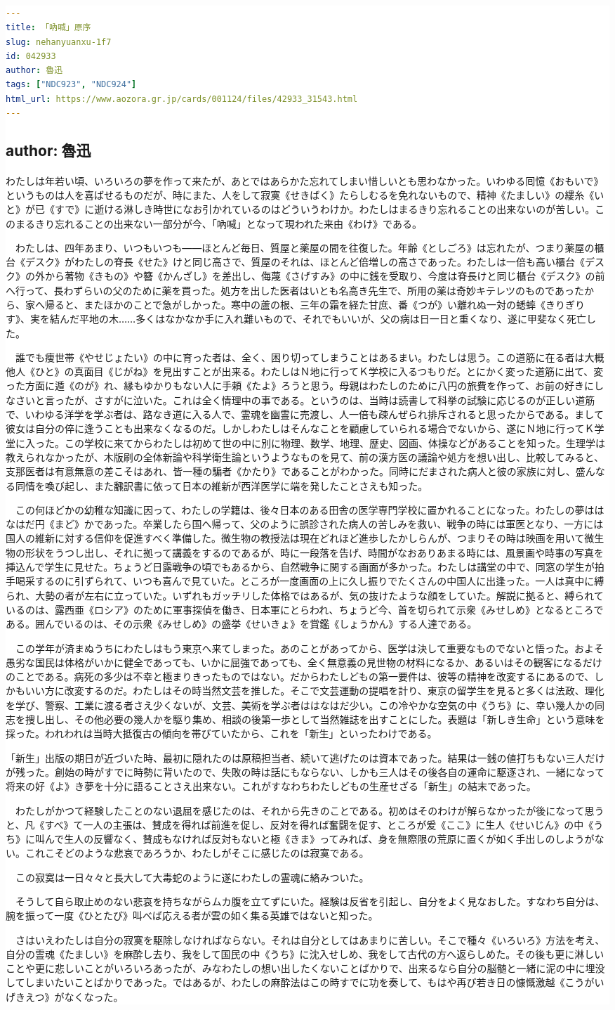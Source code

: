 ```yaml
---
title: 「吶喊」原序
slug: nehanyuanxu-1f7
id: 042933
author: 魯迅 
tags: ["NDC923", "NDC924"]
html_url: https://www.aozora.gr.jp/cards/001124/files/42933_31543.html
---
```


## author: 魯迅

わたしは年若い頃、いろいろの夢を作って来たが、あとではあらかた忘れてしまい惜しいとも思わなかった。いわゆる囘憶《おもいで》というものは人を喜ばせるものだが、時にまた、人をして寂寞《せきばく》たらしむるを免れないもので、精神《たましい》の縷糸《いと》が已《すで》に逝ける淋しき時世になお引かれているのはどういうわけか。わたしはまるきり忘れることの出来ないのが苦しい。このまるきり忘れることの出来ない一部分が今、「吶喊」となって現われた来由《わけ》である。

　わたしは、四年あまり、いつもいつも――ほとんど毎日、質屋と薬屋の間を往復した。年齢《としごろ》は忘れたが、つまり薬屋の櫃台《デスク》がわたしの脊長《せた》けと同じ高さで、質屋のそれは、ほとんど倍増しの高さであった。わたしは一倍も高い櫃台《デスク》の外から著物《きもの》や簪《かんざし》を差出し、侮蔑《さげすみ》の中に銭を受取り、今度は脊長けと同じ櫃台《デスク》の前へ行って、長わずらいの父のために薬を買った。処方を出した医者はいとも名高き先生で、所用の薬は奇妙キテレツのものであったから、家へ帰ると、またほかのことで急がしかった。寒中の蘆の根、三年の霜を経た甘庶、番《つが》い離れぬ一対の蟋蟀《きりぎりす》、実を結んだ平地の木……多くはなかなか手に入れ難いもので、それでもいいが、父の病は日一日と重くなり、遂に甲斐なく死亡した。

　誰でも痩世帯《やせじょたい》の中に育った者は、全く、困り切ってしまうことはあるまい。わたしは思う。この道筋に在る者は大概他人《ひと》の真面目《じがね》を見出すことが出来る。わたしはＮ地に行ってＫ学校に入るつもりだ。とにかく変った道筋に出て、変った方面に遁《のが》れ、縁もゆかりもない人に手頼《たよ》ろうと思う。母親はわたしのために八円の旅費を作って、お前の好きにしなさいと言ったが、さすがに泣いた。これは全く情理中の事である。というのは、当時は読書して科挙の試験に応じるのが正しい道筋で、いわゆる洋学を学ぶ者は、路なき道に入る人で、霊魂を幽霊に売渡し、人一倍も疎んぜられ排斥されると思ったからである。まして彼女は自分の倅に逢うことも出来なくなるのだ。しかしわたしはそんなことを顧慮していられる場合でないから、遂にＮ地に行ってＫ学堂に入った。この学校に来てからわたしは初めて世の中に別に物理、数学、地理、歴史、図画、体操などがあることを知った。生理学は教えられなかったが、木版刷の全体新論や科学衛生論というようなものを見て、前の漢方医の議論や処方を想い出し、比較してみると、支那医者は有意無意の差こそはあれ、皆一種の騙者《かたり》であることがわかった。同時にだまされた病人と彼の家族に対し、盛んなる同情を喚び起し、また飜訳書に依って日本の維新が西洋医学に端を発したことさえも知った。

　この何ほどかの幼稚な知識に因って、わたしの学籍は、後々日本のある田舎の医学専門学校に置かれることになった。わたしの夢ははなはだ円《まど》かであった。卒業したら国へ帰って、父のように誤診された病人の苦しみを救い、戦争の時には軍医となり、一方には国人の維新に対する信仰を促進すべく準備した。微生物の教授法は現在どれほど進歩したかしらんが、つまりその時は映画を用いて微生物の形状をうつし出し、それに拠って講義をするのであるが、時に一段落を告げ、時間がなおありあまる時には、風景画や時事の写真を挿込んで学生に見せた。ちょうど日露戦争の頃でもあるから、自然戦争に関する画面が多かった。わたしは講堂の中で、同窓の学生が拍手喝采するのに引ずられて、いつも喜んで見ていた。ところが一度画面の上に久し振りでたくさんの中国人に出逢った。一人は真中に縛られ、大勢の者が左右に立っていた。いずれもガッチリした体格ではあるが、気の抜けたような顔をしていた。解説に拠ると、縛られているのは、露西亜《ロシア》のために軍事探偵を働き、日本軍にとらわれ、ちょうど今、首を切られて示衆《みせしめ》となるところである。囲んでいるのは、その示衆《みせしめ》の盛挙《せいきょ》を賞鑑《しょうかん》する人達である。

　この学年が済まぬうちにわたしはもう東京へ来てしまった。あのことがあってから、医学は決して重要なものでないと悟った。およそ愚劣な国民は体格がいかに健全であっても、いかに屈強であっても、全く無意義の見世物の材料になるか、あるいはその観客になるだけのことである。病死の多少は不幸と極まりきったものではない。だからわたしどもの第一要件は、彼等の精神を改変するにあるので、しかもいい方に改変するのだ。わたしはその時当然文芸を推した。そこで文芸運動の提唱を計り、東京の留学生を見ると多くは法政、理化を学び、警察、工業に渡る者さえ少くないが、文芸、美術を学ぶ者ははなはだ少い。この冷やかな空気の中《うち》に、幸い幾人かの同志を捜し出し、その他必要の幾人かを駆り集め、相談の後第一歩として当然雑誌を出すことにした。表題は「新しき生命」という意味を採った。われわれは当時大抵復古の傾向を帯びていたから、これを「新生」といったわけである。

「新生」出版の期日が近づいた時、最初に隠れたのは原稿担当者、続いて逃げたのは資本であった。結果は一銭の値打ちもない三人だけが残った。創始の時がすでに時勢に背いたので、失敗の時は話にもならない、しかも三人はその後各自の運命に駆逐され、一緒になって将来の好《よ》き夢を十分に語ることさえ出来ない。これがすなわちわたしどもの生産せざる「新生」の結末であった。

　わたしがかつて経験したことのない退屈を感じたのは、それから先きのことである。初めはそのわけが解らなかったが後になって思うと、凡《すべ》て一人の主張は、賛成を得れば前進を促し、反対を得れば奮闘を促す、ところが爰《ここ》に生人《せいじん》の中《うち》に叫んで生人の反響なく、賛成もなければ反対もないと極《きま》ってみれば、身を無際限の荒原に置くが如く手出しのしようがない。これこそどのような悲哀であろうか、わたしがそこに感じたのは寂寞である。

　この寂寞は一日々々と長大して大毒蛇のように遂にわたしの霊魂に絡みついた。

　そうして自ら取止めのない悲哀を持ちながらムカ腹を立てずにいた。経験は反省を引起し、自分をよく見なおした。すなわち自分は、腕を振って一度《ひとたび》叫べば応える者が雲の如く集る英雄ではないと知った。

　さはいえわたしは自分の寂寞を駆除しなければならない。それは自分としてはあまりに苦しい。そこで種々《いろいろ》方法を考え、自分の霊魂《たましい》を麻酔し去り、我をして国民の中《うち》に沈入せしめ、我をして古代の方へ返らしめた。その後も更に淋しいことや更に悲しいことがいろいろあったが、みなわたしの想い出したくないことばかりで、出来るなら自分の脳髄と一緒に泥の中に埋没してしまいたいことばかりであった。ではあるが、わたしの麻酔法はこの時すでに功を奏して、もはや再び若き日の慷慨激越《こうがいげきえつ》がなくなった。
